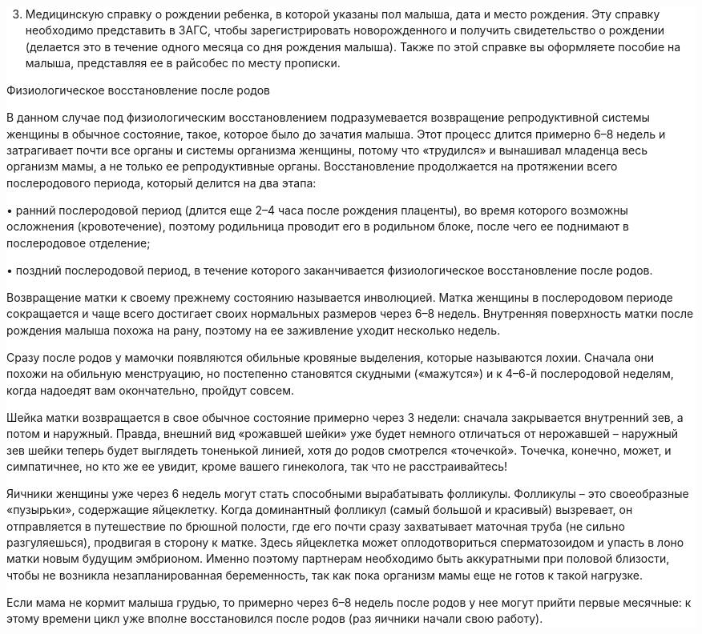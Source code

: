 3.  Медицинскую справку о рождении ребенка, в которой указаны пол
    малыша, дата и место рождения. Эту справку необходимо представить в
    ЗАГС, чтобы зарегистрировать новорожденного и получить свидетельство
    о рождении (делается это в течение одного месяца со дня рождения
    малыша). Также по этой справке вы оформляете пособие на малыша,
    представляя ее в райсобес по месту прописки.

Физиологическое восстановление после родов

В данном случае под физиологическим восстановлением подразумевается
возвращение репродуктивной системы женщины в обычное состояние, такое,
которое было до зачатия малыша. Этот процесс длится примерно 6–8 недель
и затрагивает почти все органы и системы организма женщины, потому что
«трудился» и вынашивал младенца весь организм мамы, а не только ее
репродуктивные органы. Восстановление продолжается на протяжении всего
послеродового периода, который делится на два этапа:

• ранний послеродовой период (длится еще 2–4 часа после рождения
плаценты), во время которого возможны осложнения (кровотечение), поэтому
родильница проводит его в родильном блоке, после чего ее поднимают в
послеродовое отделение;

• поздний послеродовой период, в течение которого заканчивается
физиологическое восстановление после родов.

Возвращение матки к своему прежнему состоянию называется инволюцией.
Матка женщины в послеродовом периоде сокращается и чаще всего достигает
своих нормальных размеров через 6–8 недель. Внутренняя поверхность матки
после рождения малыша похожа на рану, поэтому на ее заживление уходит
несколько недель.

Сразу после родов у мамочки появляются обильные кровяные выделения,
которые называются лохии. Сначала они похожи на обильную менструацию, но
постепенно становятся скудными («мажутся») и к 4–6-й послеродовой
неделям, когда надоедят вам окончательно, пройдут совсем.

Шейка матки возвращается в свое обычное состояние примерно через 3
недели: сначала закрывается внутренний зев, а потом и наружный. Правда,
внешний вид «рожавшей шейки» уже будет немного отличаться от нерожавшей
– наружный зев шейки теперь будет выглядеть тоненькой линией, хотя до
родов смотрелся «точечкой». Точечка, конечно, может, и симпатичнее, но
кто же ее увидит, кроме вашего гинеколога, так что не расстраивайтесь!

Яичники женщины уже через 6 недель могут стать способными вырабатывать
фолликулы. Фолликулы – это своеобразные «пузырьки», содержащие
яйцеклетку. Когда доминантный фолликул (самый большой и красивый)
вызревает, он отправляется в путешествие по брюшной полости, где его
почти сразу захватывает маточная труба (не сильно разгуляешься),
продвигая в сторону к матке. Здесь яйцеклетка может оплодотвориться
сперматозоидом и упасть в лоно матки новым будущим эмбрионом. Именно
поэтому партнерам необходимо быть аккуратными при половой близости,
чтобы не возникла незапланированная беременность, так как пока организм
мамы еще не готов к такой нагрузке.

Если мама не кормит малыша грудью, то примерно через 6–8 недель после
родов у нее могут прийти первые месячные: к этому времени цикл уже
вполне восстановился после родов (раз яичники начали свою работу).
